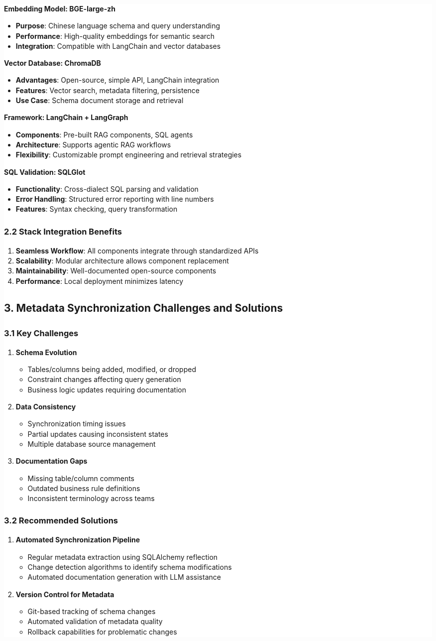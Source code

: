 **Embedding Model: BGE-large-zh**
- **Purpose**: Chinese language schema and query understanding
- **Performance**: High-quality embeddings for semantic search
- **Integration**: Compatible with LangChain and vector databases

**Vector Database: ChromaDB**
- **Advantages**: Open-source, simple API, LangChain integration
- **Features**: Vector search, metadata filtering, persistence
- **Use Case**: Schema document storage and retrieval

**Framework: LangChain + LangGraph**
- **Components**: Pre-built RAG components, SQL agents
- **Architecture**: Supports agentic RAG workflows
- **Flexibility**: Customizable prompt engineering and retrieval strategies

**SQL Validation: SQLGlot**
- **Functionality**: Cross-dialect SQL parsing and validation
- **Error Handling**: Structured error reporting with line numbers
- **Features**: Syntax checking, query transformation

### 2.2 Stack Integration Benefits

1. **Seamless Workflow**: All components integrate through standardized APIs
2. **Scalability**: Modular architecture allows component replacement
3. **Maintainability**: Well-documented open-source components
4. **Performance**: Local deployment minimizes latency

## 3. Metadata Synchronization Challenges and Solutions

### 3.1 Key Challenges

1. **Schema Evolution**
   - Tables/columns being added, modified, or dropped
   - Constraint changes affecting query generation
   - Business logic updates requiring documentation

2. **Data Consistency**
   - Synchronization timing issues
   - Partial updates causing inconsistent states
   - Multiple database source management

3. **Documentation Gaps**
   - Missing table/column comments
   - Outdated business rule definitions
   - Inconsistent terminology across teams

### 3.2 Recommended Solutions

1. **Automated Synchronization Pipeline**
   - Regular metadata extraction using SQLAlchemy reflection
   - Change detection algorithms to identify schema modifications
   - Automated documentation generation with LLM assistance

2. **Version Control for Metadata**
   - Git-based tracking of schema changes
   - Automated validation of metadata quality
   - Rollback capabilities for problematic changes
